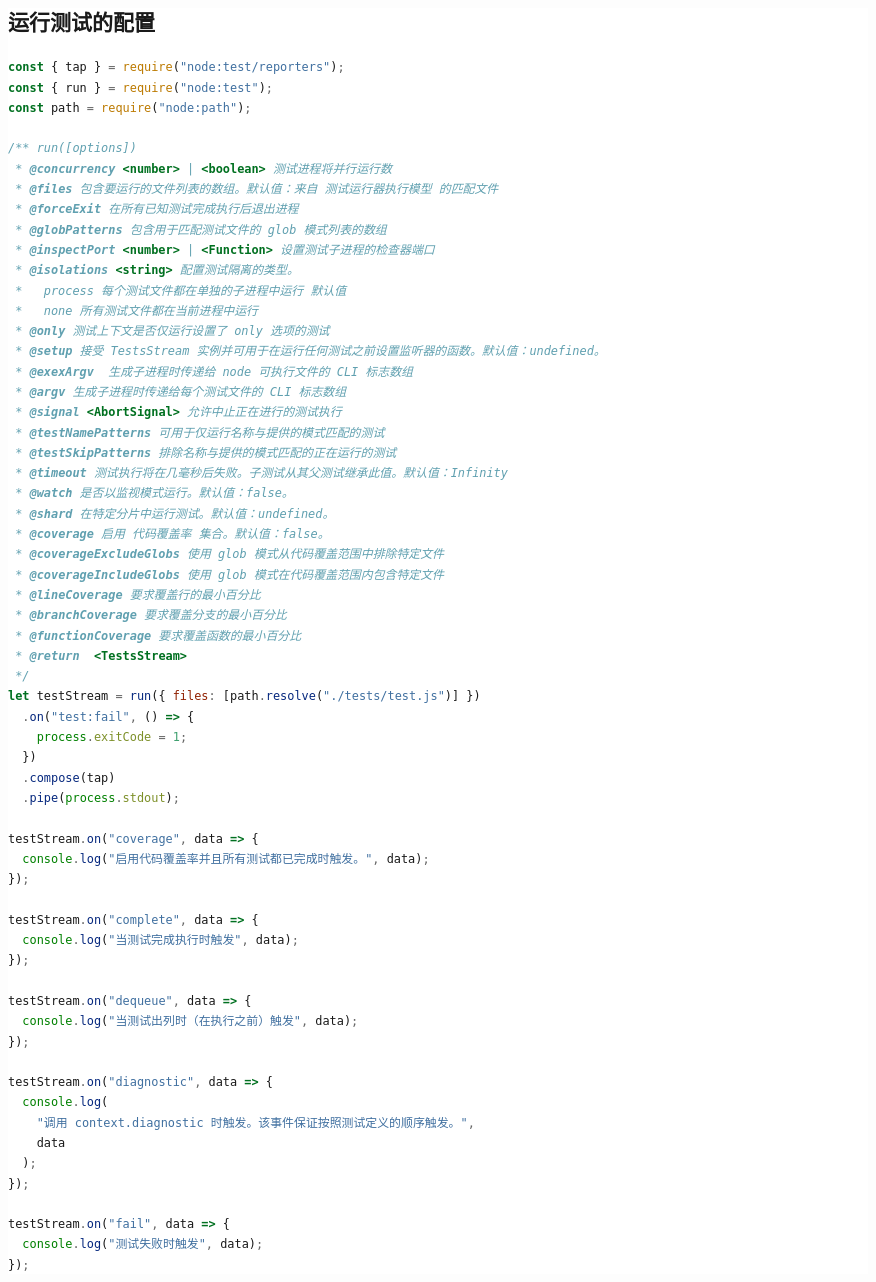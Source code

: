 ## 运行测试的配置

```js
const { tap } = require("node:test/reporters");
const { run } = require("node:test");
const path = require("node:path");

/** run([options])
 * @concurrency <number> | <boolean> 测试进程将并行运行数
 * @files 包含要运行的文件列表的数组。默认值：来自 测试运行器执行模型 的匹配文件
 * @forceExit 在所有已知测试完成执行后退出进程
 * @globPatterns 包含用于匹配测试文件的 glob 模式列表的数组
 * @inspectPort <number> | <Function> 设置测试子进程的检查器端口
 * @isolations <string> 配置测试隔离的类型。
 *   process 每个测试文件都在单独的子进程中运行 默认值
 *   none 所有测试文件都在当前进程中运行
 * @only 测试上下文是否仅运行设置了 only 选项的测试
 * @setup 接受 TestsStream 实例并可用于在运行任何测试之前设置监听器的函数。默认值：undefined。
 * @exexArgv  生成子进程时传递给 node 可执行文件的 CLI 标志数组
 * @argv 生成子进程时传递给每个测试文件的 CLI 标志数组
 * @signal <AbortSignal> 允许中止正在进行的测试执行
 * @testNamePatterns 可用于仅运行名称与提供的模式匹配的测试
 * @testSkipPatterns 排除名称与提供的模式匹配的正在运行的测试
 * @timeout 测试执行将在几毫秒后失败。子测试从其父测试继承此值。默认值：Infinity
 * @watch 是否以监视模式运行。默认值：false。
 * @shard 在特定分片中运行测试。默认值：undefined。
 * @coverage 启用 代码覆盖率 集合。默认值：false。
 * @coverageExcludeGlobs 使用 glob 模式从代码覆盖范围中排除特定文件
 * @coverageIncludeGlobs 使用 glob 模式在代码覆盖范围内包含特定文件
 * @lineCoverage 要求覆盖行的最小百分比
 * @branchCoverage 要求覆盖分支的最小百分比
 * @functionCoverage 要求覆盖函数的最小百分比
 * @return  <TestsStream>
 */
let testStream = run({ files: [path.resolve("./tests/test.js")] })
  .on("test:fail", () => {
    process.exitCode = 1;
  })
  .compose(tap)
  .pipe(process.stdout);

testStream.on("coverage", data => {
  console.log("启用代码覆盖率并且所有测试都已完成时触发。", data);
});

testStream.on("complete", data => {
  console.log("当测试完成执行时触发", data);
});

testStream.on("dequeue", data => {
  console.log("当测试出列时（在执行之前）触发", data);
});

testStream.on("diagnostic", data => {
  console.log(
    "调用 context.diagnostic 时触发。该事件保证按照测试定义的顺序触发。",
    data
  );
});

testStream.on("fail", data => {
  console.log("测试失败时触发", data);
});
```